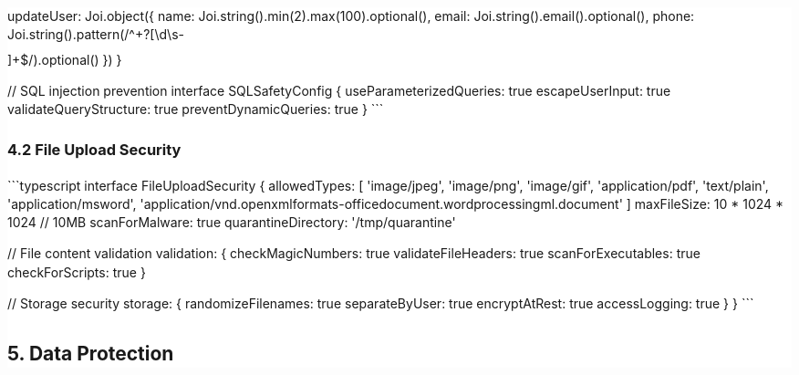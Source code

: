   updateUser: Joi.object({
    name: Joi.string().min(2).max(100).optional(),
    email: Joi.string().email().optional(),
    phone: Joi.string().pattern(/^\+?[\d\s\-$$$$]+$/).optional()
  })
}

// SQL injection prevention
interface SQLSafetyConfig {
  useParameterizedQueries: true
  escapeUserInput: true
  validateQueryStructure: true
  preventDynamicQueries: true
}
\`\`\`

### 4.2 File Upload Security
\`\`\`typescript
interface FileUploadSecurity {
  allowedTypes: [
    'image/jpeg',
    'image/png',
    'image/gif',
    'application/pdf',
    'text/plain',
    'application/msword',
    'application/vnd.openxmlformats-officedocument.wordprocessingml.document'
  ]
  maxFileSize: 10 * 1024 * 1024 // 10MB
  scanForMalware: true
  quarantineDirectory: '/tmp/quarantine'
  
  // File content validation
  validation: {
    checkMagicNumbers: true
    validateFileHeaders: true
    scanForExecutables: true
    checkForScripts: true
  }
  
  // Storage security
  storage: {
    randomizeFilenames: true
    separateByUser: true
    encryptAtRest: true
    accessLogging: true
  }
}
\`\`\`

## 5. Data Protection
